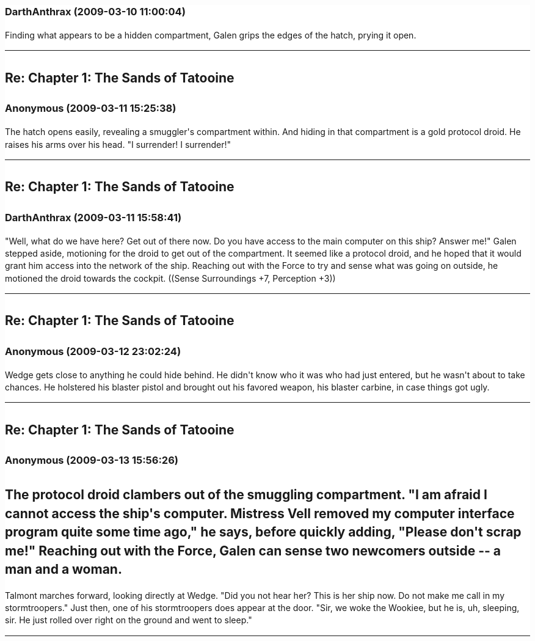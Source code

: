 ### **DarthAnthrax** (2009-03-10 11:00:04)

Finding what appears to be a hidden compartment, Galen grips the edges of the hatch, prying it open.

---

## Re: Chapter 1: The Sands of Tatooine

### **Anonymous** (2009-03-11 15:25:38)

The hatch opens easily, revealing a smuggler's compartment within. And hiding in that compartment is a gold protocol droid. He raises his arms over his head. "I surrender! I surrender!"

---

## Re: Chapter 1: The Sands of Tatooine

### **DarthAnthrax** (2009-03-11 15:58:41)

"Well, what do we have here? Get out of there now. Do you have access to the main computer on this ship? Answer me!"
Galen stepped aside, motioning for the droid to get out of the compartment. It seemed like a protocol droid, and he hoped that it would grant him access into the network of the ship. Reaching out with the Force to try and sense what was going on outside, he motioned the droid towards the cockpit.
((Sense Surroundings +7, Perception +3))

---

## Re: Chapter 1: The Sands of Tatooine

### **Anonymous** (2009-03-12 23:02:24)

Wedge gets close to anything he could hide behind. He didn't know who it was who had just entered, but he wasn't about to take chances. He holstered his blaster pistol and brought out his favored weapon, his blaster carbine, in case things got ugly.

---

## Re: Chapter 1: The Sands of Tatooine

### **Anonymous** (2009-03-13 15:56:26)

The protocol droid clambers out of the smuggling compartment. "I am afraid I cannot access the ship's computer. Mistress Vell removed my computer interface program quite some time ago," he says, before quickly adding, "Please don't scrap me!"
Reaching out with the Force, Galen can sense two newcomers outside -- a man and a woman.
---------------------------------------------------------------------------------------
Talmont marches forward, looking directly at Wedge. "Did you not hear her? This is her ship now. Do not make me call in my stormtroopers."
Just then, one of his stormtroopers does appear at the door. "Sir, we woke the Wookiee, but he is, uh, sleeping, sir. He just rolled over right on the ground and went to sleep."

---